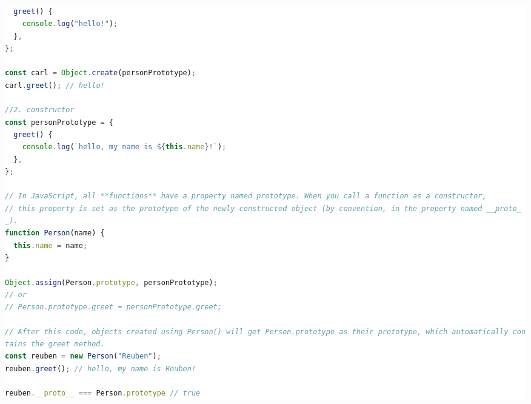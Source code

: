 ```js
  greet() {
    console.log("hello!");
  },
};

const carl = Object.create(personPrototype);
carl.greet(); // hello!

//2. constructor
const personPrototype = {
  greet() {
    console.log(`hello, my name is ${this.name}!`);
  },
};

// In JavaScript, all **functions** have a property named prototype. When you call a function as a constructor,
// this property is set as the prototype of the newly constructed object (by convention, in the property named __proto__).
function Person(name) {
  this.name = name;
}

Object.assign(Person.prototype, personPrototype);
// or
// Person.prototype.greet = personPrototype.greet;

// After this code, objects created using Person() will get Person.prototype as their prototype, which automatically contains the greet method.
const reuben = new Person("Reuben");
reuben.greet(); // hello, my name is Reuben!

reuben.__proto__ === Person.prototype // true


```

